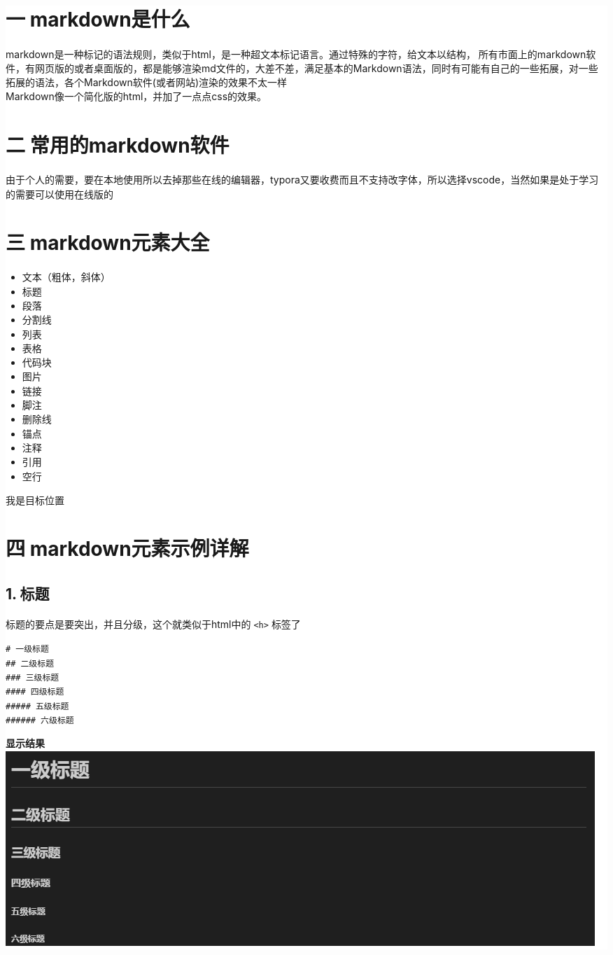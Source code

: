 # 一 markdown是什么
 markdown是一种标记的语法规则，类似于html，是一种超文本标记语言。通过特殊的字符，给文本以结构，
 所有市面上的markdown软件，有网页版的或者桌面版的，都是能够渲染md文件的，大差不差，满足基本的Markdown语法，同时有可能有自己的一些拓展，对一些拓展的语法，各个Markdown软件(或者网站)渲染的效果不太一样  
 Markdown像一个简化版的html，并加了一点点css的效果。

# 二 常用的markdown软件
由于个人的需要，要在本地使用所以去掉那些在线的编辑器，typora又要收费而且不支持改字体，所以选择vscode，当然如果是处于学习的需要可以使用在线版的

# 三 markdown元素大全
- 文本（粗体，斜体）
- 标题
- 段落
- 分割线
- 列表
- 表格
- 代码块
- 图片
- 链接
- 脚注
- 删除线
- 锚点
- 注释
- 引用
- 空行

<a name="divtop"> 我是目标位置 </a>

# 四 markdown元素示例详解
## 1. 标题
  
标题的要点是要突出，并且分级，这个就类似于html中的 `<h>` 标签了
```
# 一级标题
## 二级标题
### 三级标题
#### 四级标题
##### 五级标题
###### 六级标题
```
**显示结果**
![Alt text](img/title.png)
